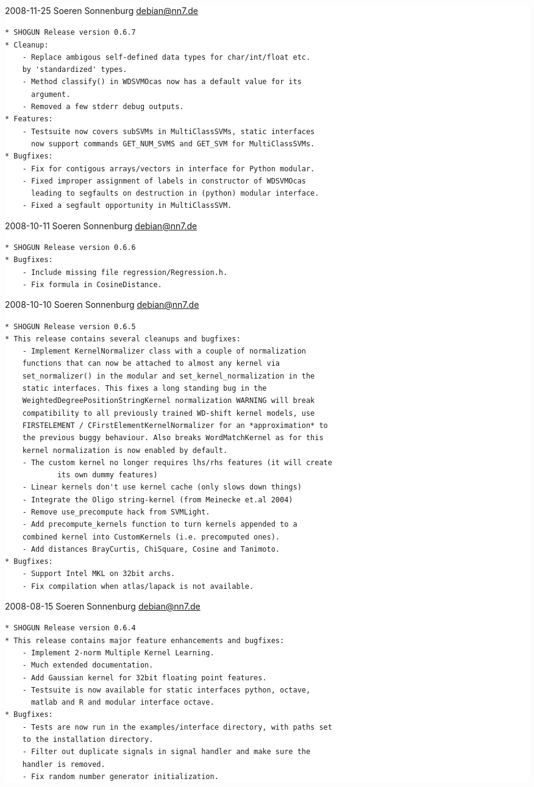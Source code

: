 2008-11-25 Soeren Sonnenburg <debian@nn7.de>

	* SHOGUN Release version 0.6.7
	* Cleanup:
		- Replace ambigous self-defined data types for char/int/float etc.
		by 'standardized' types.
		- Method classify() in WDSVMOcas now has a default value for its
		  argument.
		- Removed a few stderr debug outputs.
	* Features:
		- Testsuite now covers subSVMs in MultiClassSVMs, static interfaces
		  now support commands GET_NUM_SVMS and GET_SVM for MultiClassSVMs.
	* Bugfixes:
		- Fix for contigous arrays/vectors in interface for Python modular.
		- Fixed improper assignment of labels in constructor of WDSVMOcas
		  leading to segfaults on destruction in (python) modular interface.
		- Fixed a segfault opportunity in MultiClassSVM.

2008-10-11  Soeren Sonnenburg <debian@nn7.de>

	* SHOGUN Release version 0.6.6
	* Bugfixes:
		- Include missing file regression/Regression.h.
		- Fix formula in CosineDistance.

2008-10-10  Soeren Sonnenburg <debian@nn7.de>

	* SHOGUN Release version 0.6.5
	* This release contains several cleanups and bugfixes:
		- Implement KernelNormalizer class with a couple of normalization
		functions that can now be attached to almost any kernel via
		set_normalizer() in the modular and set_kernel_normalization in the
		static interfaces. This fixes a long standing bug in the
		WeightedDegreePositionStringKernel normalization WARNING will break
		compatibility to all previously trained WD-shift kernel models, use
		FIRSTELEMENT / CFirstElementKernelNormalizer for an *approximation* to
		the previous buggy behaviour. Also breaks WordMatchKernel as for this
		kernel normalization is now enabled by default.
		- The custom kernel no longer requires lhs/rhs features (it will create
				its own dummy features)
		- Linear kernels don't use kernel cache (only slows down things)
		- Integrate the Oligo string-kernel (from Meinecke et.al 2004)
		- Remove use_precompute hack from SVMLight.
		- Add precompute_kernels function to turn kernels appended to a
		combined kernel into CustomKernels (i.e. precomputed ones).
		- Add distances BrayCurtis, ChiSquare, Cosine and Tanimoto.
	* Bugfixes:
		- Support Intel MKL on 32bit archs.
		- Fix compilation when atlas/lapack is not available.

2008-08-15  Soeren Sonnenburg <debian@nn7.de>

	* SHOGUN Release version 0.6.4
	* This release contains major feature enhancements and bugfixes:
		- Implement 2-norm Multiple Kernel Learning.
		- Much extended documentation.
		- Add Gaussian kernel for 32bit floating point features.
		- Testsuite is now available for static interfaces python, octave,
		  matlab and R and modular interface octave.
	* Bugfixes:
		- Tests are now run in the examples/interface directory, with paths set
		to the installation directory.
		- Filter out duplicate signals in signal handler and make sure the
		handler is removed.
		- Fix random number generator initialization.
